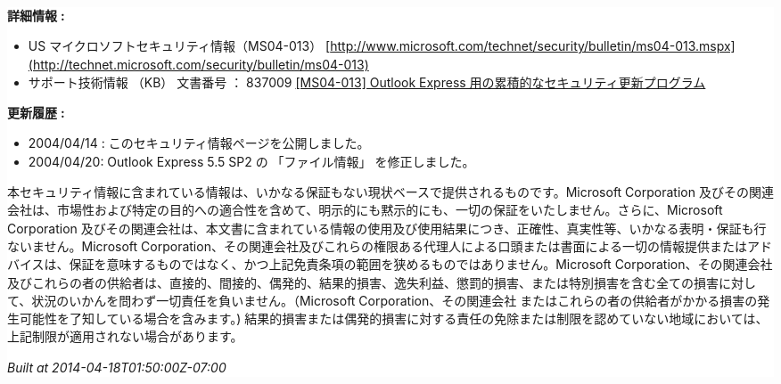 **詳細情報** **:**

-   US マイクロソフトセキュリティ情報（MS04-013）
    [http://www.microsoft.com/technet/security/bulletin/ms04-013.mspx](http://technet.microsoft.com/security/bulletin/ms04-013)
-   サポート技術情報 （KB） 文書番号 ： 837009
    [\[MS04-013\] Outlook Express 用の累積的なセキュリティ更新プログラム](http://support.microsoft.com/kb/837009)

**更新履歴** **:**

-   2004/04/14 : このセキュリティ情報ページを公開しました。
-   2004/04/20: Outlook Express 5.5 SP2 の 「ファイル情報」 を修正しました。

本セキュリティ情報に含まれている情報は、いかなる保証もない現状ベースで提供されるものです。Microsoft Corporation 及びその関連会社は、市場性および特定の目的への適合性を含めて、明示的にも黙示的にも、一切の保証をいたしません。さらに、Microsoft Corporation 及びその関連会社は、本文書に含まれている情報の使用及び使用結果につき、正確性、真実性等、いかなる表明・保証も行ないません。Microsoft Corporation、その関連会社及びこれらの権限ある代理人による口頭または書面による一切の情報提供またはアドバイスは、保証を意味するものではなく、かつ上記免責条項の範囲を狭めるものではありません。Microsoft Corporation、その関連会社 及びこれらの者の供給者は、直接的、間接的、偶発的、結果的損害、逸失利益、懲罰的損害、または特別損害を含む全ての損害に対して、状況のいかんを問わず一切責任を負いません。（Microsoft Corporation、その関連会社 またはこれらの者の供給者がかかる損害の発生可能性を了知している場合を含みます。) 結果的損害または偶発的損害に対する責任の免除または制限を認めていない地域においては、上記制限が適用されない場合があります。

*Built at 2014-04-18T01:50:00Z-07:00*

